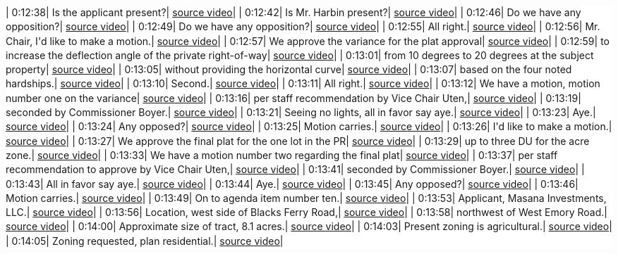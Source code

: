 | 0:12:38| Is the applicant present?| [source video](https://archive.org/details/planning-r-399-240509?start=758)|
| 0:12:42| Is Mr. Harbin present?| [source video](https://archive.org/details/planning-r-399-240509?start=762)|
| 0:12:46| Do we have any opposition?| [source video](https://archive.org/details/planning-r-399-240509?start=766)|
| 0:12:49| Do we have any opposition?| [source video](https://archive.org/details/planning-r-399-240509?start=769)|
| 0:12:55| All right.| [source video](https://archive.org/details/planning-r-399-240509?start=775)|
| 0:12:56| Mr. Chair, I'd like to make a motion.| [source video](https://archive.org/details/planning-r-399-240509?start=776)|
| 0:12:57| We approve the variance for the plat approval| [source video](https://archive.org/details/planning-r-399-240509?start=777)|
| 0:12:59| to increase the deflection angle of the private right-of-way| [source video](https://archive.org/details/planning-r-399-240509?start=779)|
| 0:13:01| from 10 degrees to 20 degrees at the subject property| [source video](https://archive.org/details/planning-r-399-240509?start=781)|
| 0:13:05| without providing the horizontal curve| [source video](https://archive.org/details/planning-r-399-240509?start=785)|
| 0:13:07| based on the four noted hardships.| [source video](https://archive.org/details/planning-r-399-240509?start=787)|
| 0:13:10| Second.| [source video](https://archive.org/details/planning-r-399-240509?start=790)|
| 0:13:11| All right.| [source video](https://archive.org/details/planning-r-399-240509?start=791)|
| 0:13:12| We have a motion, motion number one on the variance| [source video](https://archive.org/details/planning-r-399-240509?start=792)|
| 0:13:16| per staff recommendation by Vice Chair Uten,| [source video](https://archive.org/details/planning-r-399-240509?start=796)|
| 0:13:19| seconded by Commissioner Boyer.| [source video](https://archive.org/details/planning-r-399-240509?start=799)|
| 0:13:21| Seeing no lights, all in favor say aye.| [source video](https://archive.org/details/planning-r-399-240509?start=801)|
| 0:13:23| Aye.| [source video](https://archive.org/details/planning-r-399-240509?start=803)|
| 0:13:24| Any opposed?| [source video](https://archive.org/details/planning-r-399-240509?start=804)|
| 0:13:25| Motion carries.| [source video](https://archive.org/details/planning-r-399-240509?start=805)|
| 0:13:26| I'd like to make a motion.| [source video](https://archive.org/details/planning-r-399-240509?start=806)|
| 0:13:27| We approve the final plat for the one lot in the PR| [source video](https://archive.org/details/planning-r-399-240509?start=807)|
| 0:13:29| up to three DU for the acre zone.| [source video](https://archive.org/details/planning-r-399-240509?start=809)|
| 0:13:33| We have a motion number two regarding the final plat| [source video](https://archive.org/details/planning-r-399-240509?start=813)|
| 0:13:37| per staff recommendation to approve by Vice Chair Uten,| [source video](https://archive.org/details/planning-r-399-240509?start=817)|
| 0:13:41| seconded by Commissioner Boyer.| [source video](https://archive.org/details/planning-r-399-240509?start=821)|
| 0:13:43| All in favor say aye.| [source video](https://archive.org/details/planning-r-399-240509?start=823)|
| 0:13:44| Aye.| [source video](https://archive.org/details/planning-r-399-240509?start=824)|
| 0:13:45| Any opposed?| [source video](https://archive.org/details/planning-r-399-240509?start=825)|
| 0:13:46| Motion carries.| [source video](https://archive.org/details/planning-r-399-240509?start=826)|
| 0:13:49| On to agenda item number ten.| [source video](https://archive.org/details/planning-r-399-240509?start=829)|
| 0:13:53| Applicant, Masana Investments, LLC.| [source video](https://archive.org/details/planning-r-399-240509?start=833)|
| 0:13:56| Location, west side of Blacks Ferry Road,| [source video](https://archive.org/details/planning-r-399-240509?start=836)|
| 0:13:58| northwest of West Emory Road.| [source video](https://archive.org/details/planning-r-399-240509?start=838)|
| 0:14:00| Approximate size of tract, 8.1 acres.| [source video](https://archive.org/details/planning-r-399-240509?start=840)|
| 0:14:03| Present zoning is agricultural.| [source video](https://archive.org/details/planning-r-399-240509?start=843)|
| 0:14:05| Zoning requested, plan residential.| [source video](https://archive.org/details/planning-r-399-240509?start=845)|
